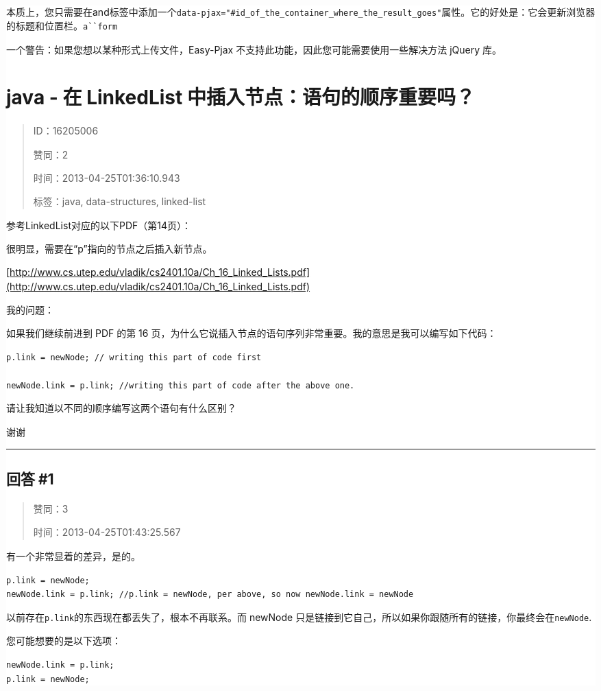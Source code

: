 本质上，您只需要在and标签中添加一个`data-pjax="#id_of_the_container_where_the_result_goes"`属性。它的好处是：它会更新浏览器的标题和位置栏。`a``form`

一个警告：如果您想以某种形式上传文件，Easy-Pjax 不支持此功能，因此您可能需要使用一些解决方法 jQuery 库。

# java - 在 LinkedList 中插入节点：语句的顺序重要吗？

> ID：16205006
> 
> 赞同：2
> 
> 时间：2013-04-25T01:36:10.943
> 
> 标签：java, data-structures, linked-list

参考LinkedList对应的以下PDF（第14页）：

很明显，需要在“p”指向的节点之后插入新节点。

[http://www.cs.utep.edu/vladik/cs2401.10a/Ch_16_Linked_Lists.pdf](http://www.cs.utep.edu/vladik/cs2401.10a/Ch_16_Linked_Lists.pdf)

我的问题：

如果我们继续前进到 PDF 的第 16 页，为什么它说插入节点的语句序列非常重要。我的意思是我可以编写如下代码：

```
p.link = newNode; // writing this part of code first 

newNode.link = p.link; //writing this part of code after the above one. 
```

请让我知道以不同的顺序编写这两个语句有什么区别？

谢谢

* * *

## 回答 #1

> 赞同：3
> 
> 时间：2013-04-25T01:43:25.567

有一个非常显着的差异，是的。

```
p.link = newNode; 
newNode.link = p.link; //p.link = newNode, per above, so now newNode.link = newNode 
```

以前存在`p.link`的东西现在都丢失了，根本不再联系。而 newNode 只是链接到它自己，所以如果你跟随所有的链接，你最终会在`newNode`.

您可能想要的是以下选项：

```
newNode.link = p.link; 
p.link = newNode; 
```
